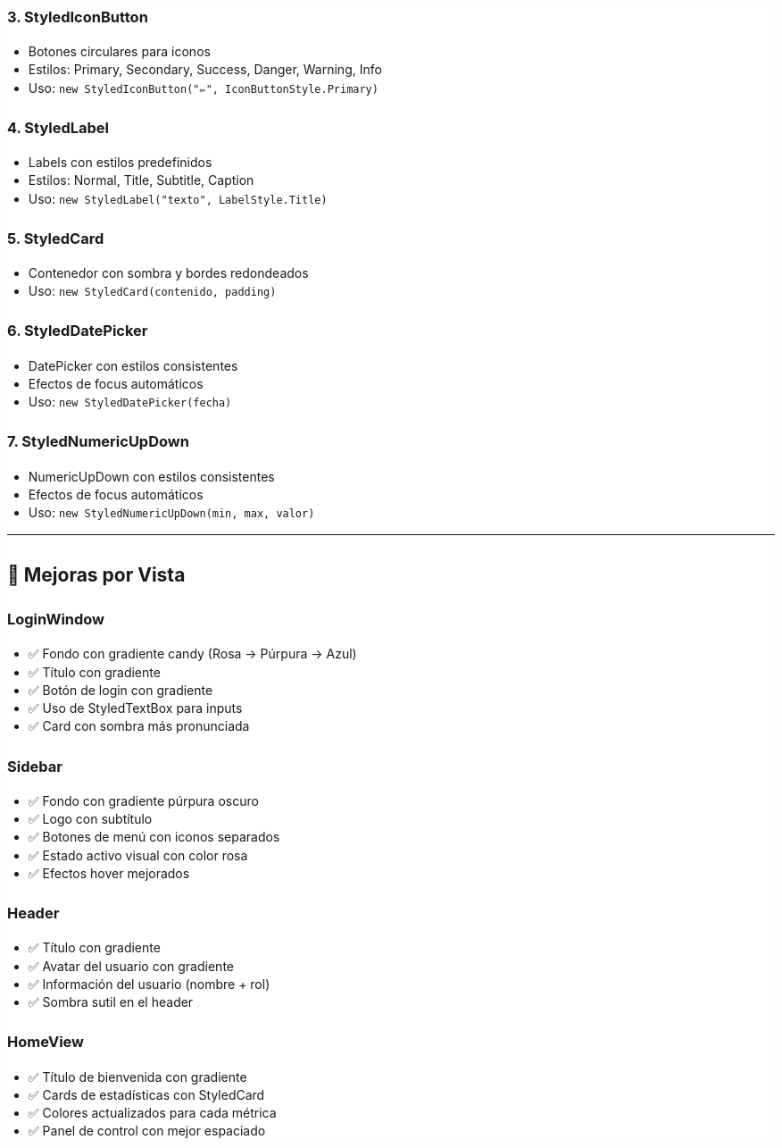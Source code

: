 ### 3. **StyledIconButton**
- Botones circulares para iconos
- Estilos: Primary, Secondary, Success, Danger, Warning, Info
- Uso: `new StyledIconButton("✏️", IconButtonStyle.Primary)`

### 4. **StyledLabel**
- Labels con estilos predefinidos
- Estilos: Normal, Title, Subtitle, Caption
- Uso: `new StyledLabel("texto", LabelStyle.Title)`

### 5. **StyledCard**
- Contenedor con sombra y bordes redondeados
- Uso: `new StyledCard(contenido, padding)`

### 6. **StyledDatePicker**
- DatePicker con estilos consistentes
- Efectos de focus automáticos
- Uso: `new StyledDatePicker(fecha)`

### 7. **StyledNumericUpDown**
- NumericUpDown con estilos consistentes
- Efectos de focus automáticos
- Uso: `new StyledNumericUpDown(min, max, valor)`

---

## 📝 Mejoras por Vista

### LoginWindow
- ✅ Fondo con gradiente candy (Rosa → Púrpura → Azul)
- ✅ Título con gradiente
- ✅ Botón de login con gradiente
- ✅ Uso de StyledTextBox para inputs
- ✅ Card con sombra más pronunciada

### Sidebar
- ✅ Fondo con gradiente púrpura oscuro
- ✅ Logo con subtítulo
- ✅ Botones de menú con iconos separados
- ✅ Estado activo visual con color rosa
- ✅ Efectos hover mejorados

### Header
- ✅ Título con gradiente
- ✅ Avatar del usuario con gradiente
- ✅ Información del usuario (nombre + rol)
- ✅ Sombra sutil en el header

### HomeView
- ✅ Título de bienvenida con gradiente
- ✅ Cards de estadísticas con StyledCard
- ✅ Colores actualizados para cada métrica
- ✅ Panel de control con mejor espaciado
